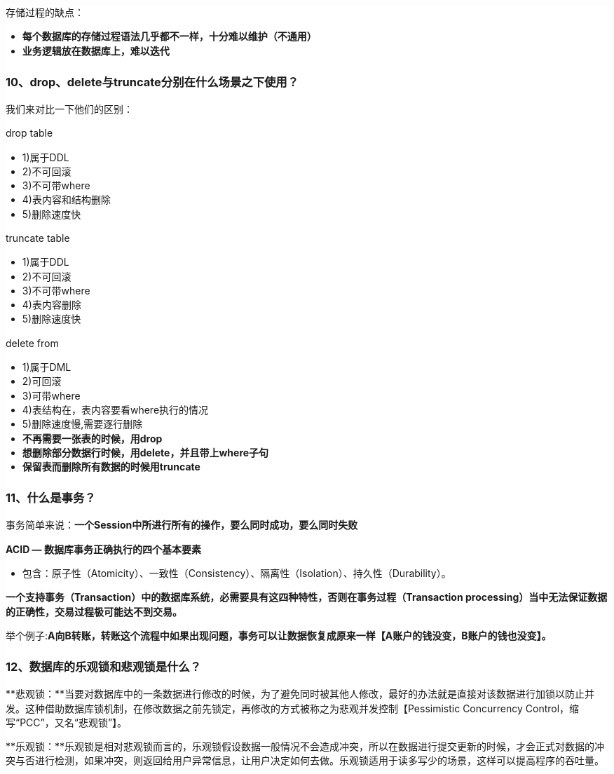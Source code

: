 存储过程的缺点：

- **每个数据库的存储过程语法几乎都不一样，十分难以维护（不通用）**
- **业务逻辑放在数据库上，难以迭代**



### 10、drop、delete与truncate分别在什么场景之下使用？

我们来对比一下他们的区别：

drop table

- 1)属于DDL
- 2)不可回滚
- 3)不可带where
- 4)表内容和结构删除
- 5)删除速度快

truncate table

- 1)属于DDL
- 2)不可回滚
- 3)不可带where
- 4)表内容删除
- 5)删除速度快

delete from

- 1)属于DML
- 2)可回滚
- 3)可带where
- 4)表结构在，表内容要看where执行的情况
- 5)删除速度慢,需要逐行删除
- **不再需要一张表的时候，用drop**
- **想删除部分数据行时候，用delete，并且带上where子句**
- **保留表而删除所有数据的时候用truncate**

### 11、什么是事务？

事务简单来说：**一个Session中所进行所有的操作，要么同时成功，要么同时失败**

**ACID — 数据库事务正确执行的四个基本要素**

- 包含：原子性（Atomicity）、一致性（Consistency）、隔离性（Isolation）、持久性（Durability）。

**一个支持事务（Transaction）中的数据库系统，必需要具有这四种特性，否则在事务过程（Transaction processing）当中无法保证数据的正确性，交易过程极可能达不到交易。**

举个例子:**A向B转账，转账这个流程中如果出现问题，事务可以让数据恢复成原来一样【A账户的钱没变，B账户的钱也没变】。**

### 12、数据库的乐观锁和悲观锁是什么？

**悲观锁：**当要对数据库中的一条数据进行修改的时候，为了避免同时被其他人修改，最好的办法就是直接对该数据进行加锁以防止并发。这种借助数据库锁机制，在修改数据之前先锁定，再修改的方式被称之为悲观并发控制【Pessimistic Concurrency Control，缩写“PCC”，又名“悲观锁”】。

**乐观锁：**乐观锁是相对悲观锁而言的，乐观锁假设数据一般情况不会造成冲突，所以在数据进行提交更新的时候，才会正式对数据的冲突与否进行检测，如果冲突，则返回给用户异常信息，让用户决定如何去做。乐观锁适用于读多写少的场景，这样可以提高程序的吞吐量。
